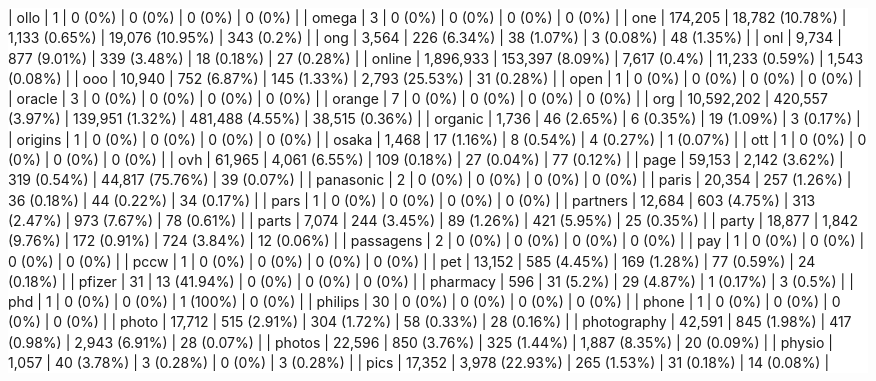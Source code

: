 | ollo | 1 | 0 (0%) | 0 (0%) | 0 (0%) | 0 (0%) |
| omega | 3 | 0 (0%) | 0 (0%) | 0 (0%) | 0 (0%) |
| one | 174,205 | 18,782 (10.78%) | 1,133 (0.65%) | 19,076 (10.95%) | 343 (0.2%) |
| ong | 3,564 | 226 (6.34%) | 38 (1.07%) | 3 (0.08%) | 48 (1.35%) |
| onl | 9,734 | 877 (9.01%) | 339 (3.48%) | 18 (0.18%) | 27 (0.28%) |
| online | 1,896,933 | 153,397 (8.09%) | 7,617 (0.4%) | 11,233 (0.59%) | 1,543 (0.08%) |
| ooo | 10,940 | 752 (6.87%) | 145 (1.33%) | 2,793 (25.53%) | 31 (0.28%) |
| open | 1 | 0 (0%) | 0 (0%) | 0 (0%) | 0 (0%) |
| oracle | 3 | 0 (0%) | 0 (0%) | 0 (0%) | 0 (0%) |
| orange | 7 | 0 (0%) | 0 (0%) | 0 (0%) | 0 (0%) |
| org | 10,592,202 | 420,557 (3.97%) | 139,951 (1.32%) | 481,488 (4.55%) | 38,515 (0.36%) |
| organic | 1,736 | 46 (2.65%) | 6 (0.35%) | 19 (1.09%) | 3 (0.17%) |
| origins | 1 | 0 (0%) | 0 (0%) | 0 (0%) | 0 (0%) |
| osaka | 1,468 | 17 (1.16%) | 8 (0.54%) | 4 (0.27%) | 1 (0.07%) |
| ott | 1 | 0 (0%) | 0 (0%) | 0 (0%) | 0 (0%) |
| ovh | 61,965 | 4,061 (6.55%) | 109 (0.18%) | 27 (0.04%) | 77 (0.12%) |
| page | 59,153 | 2,142 (3.62%) | 319 (0.54%) | 44,817 (75.76%) | 39 (0.07%) |
| panasonic | 2 | 0 (0%) | 0 (0%) | 0 (0%) | 0 (0%) |
| paris | 20,354 | 257 (1.26%) | 36 (0.18%) | 44 (0.22%) | 34 (0.17%) |
| pars | 1 | 0 (0%) | 0 (0%) | 0 (0%) | 0 (0%) |
| partners | 12,684 | 603 (4.75%) | 313 (2.47%) | 973 (7.67%) | 78 (0.61%) |
| parts | 7,074 | 244 (3.45%) | 89 (1.26%) | 421 (5.95%) | 25 (0.35%) |
| party | 18,877 | 1,842 (9.76%) | 172 (0.91%) | 724 (3.84%) | 12 (0.06%) |
| passagens | 2 | 0 (0%) | 0 (0%) | 0 (0%) | 0 (0%) |
| pay | 1 | 0 (0%) | 0 (0%) | 0 (0%) | 0 (0%) |
| pccw | 1 | 0 (0%) | 0 (0%) | 0 (0%) | 0 (0%) |
| pet | 13,152 | 585 (4.45%) | 169 (1.28%) | 77 (0.59%) | 24 (0.18%) |
| pfizer | 31 | 13 (41.94%) | 0 (0%) | 0 (0%) | 0 (0%) |
| pharmacy | 596 | 31 (5.2%) | 29 (4.87%) | 1 (0.17%) | 3 (0.5%) |
| phd | 1 | 0 (0%) | 0 (0%) | 1 (100%) | 0 (0%) |
| philips | 30 | 0 (0%) | 0 (0%) | 0 (0%) | 0 (0%) |
| phone | 1 | 0 (0%) | 0 (0%) | 0 (0%) | 0 (0%) |
| photo | 17,712 | 515 (2.91%) | 304 (1.72%) | 58 (0.33%) | 28 (0.16%) |
| photography | 42,591 | 845 (1.98%) | 417 (0.98%) | 2,943 (6.91%) | 28 (0.07%) |
| photos | 22,596 | 850 (3.76%) | 325 (1.44%) | 1,887 (8.35%) | 20 (0.09%) |
| physio | 1,057 | 40 (3.78%) | 3 (0.28%) | 0 (0%) | 3 (0.28%) |
| pics | 17,352 | 3,978 (22.93%) | 265 (1.53%) | 31 (0.18%) | 14 (0.08%) |